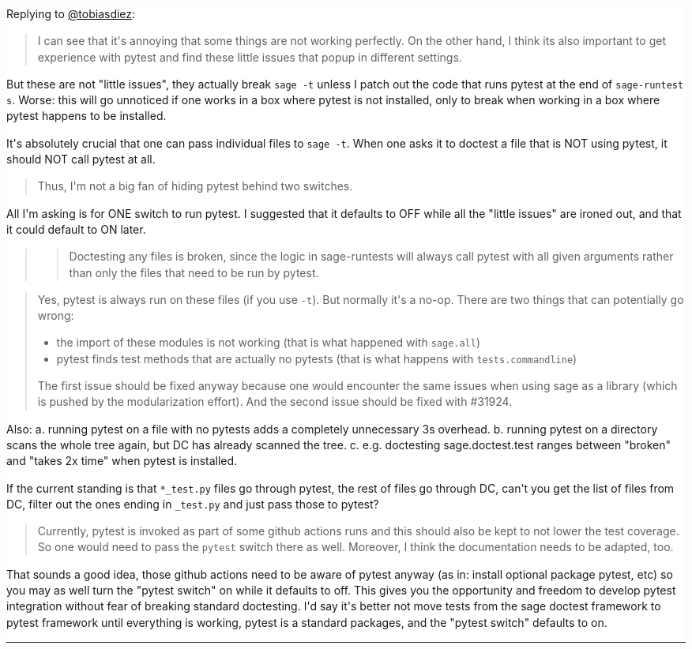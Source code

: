 <a id='comment:10'></a>
Replying to [@tobiasdiez](#comment%3A8):
> I can see that it's annoying that some things are not working perfectly. On the other hand, I think its also important to get experience with pytest and find these little issues that popup in different settings. 

But these are not "little issues", they actually break `sage -t` unless I patch out the code that runs pytest at the end of `sage-runtests`. Worse: this will go unnoticed if one works in a box where pytest is not installed, only to break when working in a box where pytest happens to be installed.

It's absolutely crucial that one can pass individual files to `sage -t`. When one asks it to doctest a file that is NOT using pytest, it should NOT call pytest at all.

> Thus, I'm not a big fan of hiding pytest behind two switches.

All I'm asking is for ONE switch to run pytest. I suggested that it defaults to OFF while all the "little issues" are ironed out, and that it could default to ON later.

> > Doctesting any files is broken, since the logic in sage-runtests will always call pytest with all given arguments rather than only the files that need to be run by pytest.

> 
> Yes, pytest is always run on these files (if you use `-t`). But normally it's a no-op. There are two things that can potentially go wrong:
> - the import of these modules is not working (that is what happened with `sage.all`)
> - pytest finds test methods that are actually no pytests (that is what happens with `tests.commandline`)
> 
> The first issue should be fixed anyway because one would encounter the same issues when using sage as a library (which is pushed by the modularization effort). And the second issue should be fixed with #31924.

Also:
a. running pytest on a file with no pytests adds a completely unnecessary 3s overhead.
b. running pytest on a directory scans the whole tree again, but DC has already scanned the tree.
c. e.g. doctesting sage.doctest.test ranges between "broken" and "takes 2x time" when pytest is installed.

If the current standing is that `*_test.py` files go through pytest, the rest of files go through DC, can't you get the list of files from DC, filter out the ones ending in `_test.py` and just pass those to pytest?

> Currently, pytest is invoked as part of some github actions runs and this should also be kept to not lower the test coverage. So one would need to pass the `pytest` switch there as well. Moreover, I think the documentation needs to be adapted, too.

That sounds a good idea, those github actions need to be aware of pytest anyway (as in: install optional package pytest, etc) so you may as well turn the "pytest switch" on while it defaults to off. This gives you the opportunity and freedom to develop pytest integration without fear of breaking standard doctesting. I'd say it's better not move tests from the sage doctest framework to pytest framework until everything is working, pytest is a standard packages, and the "pytest switch" defaults to on.



---
